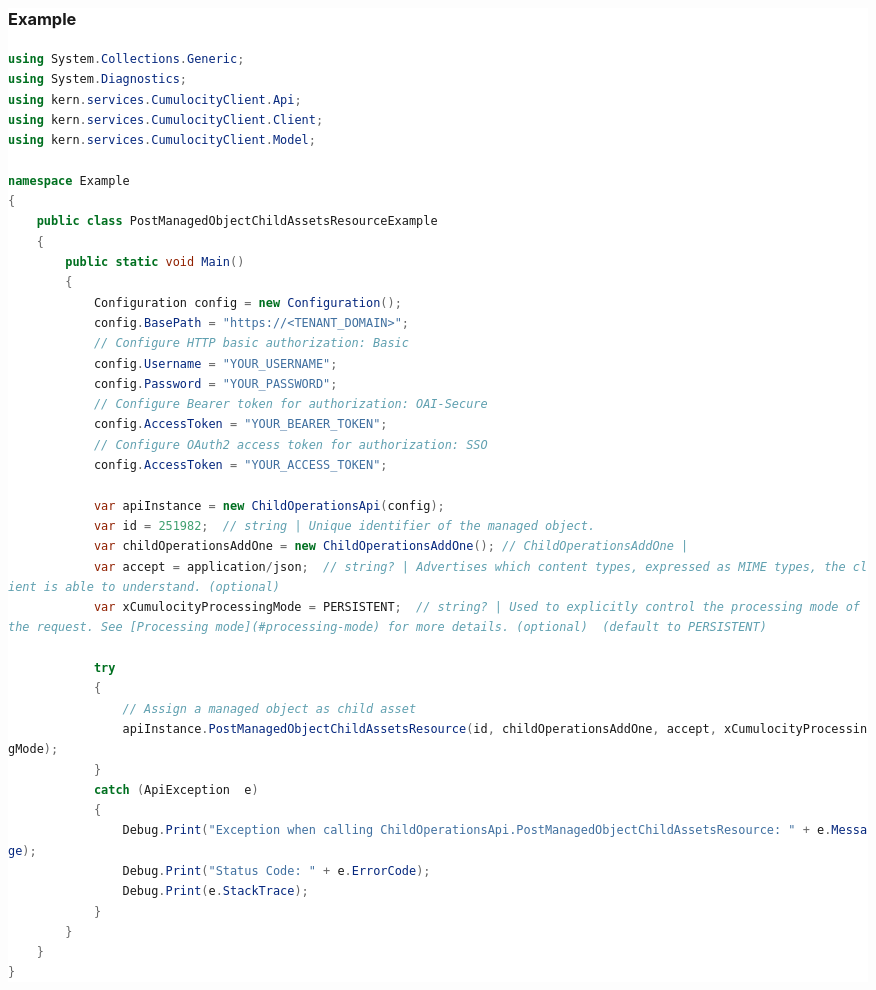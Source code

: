 ### Example
```csharp
using System.Collections.Generic;
using System.Diagnostics;
using kern.services.CumulocityClient.Api;
using kern.services.CumulocityClient.Client;
using kern.services.CumulocityClient.Model;

namespace Example
{
    public class PostManagedObjectChildAssetsResourceExample
    {
        public static void Main()
        {
            Configuration config = new Configuration();
            config.BasePath = "https://<TENANT_DOMAIN>";
            // Configure HTTP basic authorization: Basic
            config.Username = "YOUR_USERNAME";
            config.Password = "YOUR_PASSWORD";
            // Configure Bearer token for authorization: OAI-Secure
            config.AccessToken = "YOUR_BEARER_TOKEN";
            // Configure OAuth2 access token for authorization: SSO
            config.AccessToken = "YOUR_ACCESS_TOKEN";

            var apiInstance = new ChildOperationsApi(config);
            var id = 251982;  // string | Unique identifier of the managed object.
            var childOperationsAddOne = new ChildOperationsAddOne(); // ChildOperationsAddOne | 
            var accept = application/json;  // string? | Advertises which content types, expressed as MIME types, the client is able to understand. (optional) 
            var xCumulocityProcessingMode = PERSISTENT;  // string? | Used to explicitly control the processing mode of the request. See [Processing mode](#processing-mode) for more details. (optional)  (default to PERSISTENT)

            try
            {
                // Assign a managed object as child asset
                apiInstance.PostManagedObjectChildAssetsResource(id, childOperationsAddOne, accept, xCumulocityProcessingMode);
            }
            catch (ApiException  e)
            {
                Debug.Print("Exception when calling ChildOperationsApi.PostManagedObjectChildAssetsResource: " + e.Message);
                Debug.Print("Status Code: " + e.ErrorCode);
                Debug.Print(e.StackTrace);
            }
        }
    }
}
```
